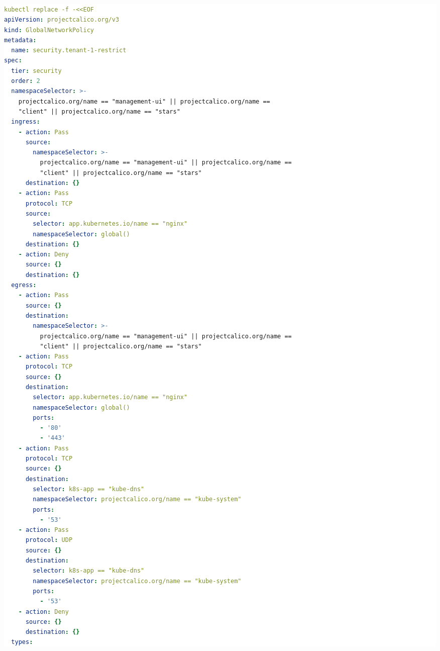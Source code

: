 ```yaml
kubectl replace -f -<<EOF
apiVersion: projectcalico.org/v3
kind: GlobalNetworkPolicy
metadata:
  name: security.tenant-1-restrict
spec:
  tier: security
  order: 2
  namespaceSelector: >-
    projectcalico.org/name == "management-ui" || projectcalico.org/name ==
    "client" || projectcalico.org/name == "stars"
  ingress:
    - action: Pass
      source:
        namespaceSelector: >-
          projectcalico.org/name == "management-ui" || projectcalico.org/name ==
          "client" || projectcalico.org/name == "stars"
      destination: {}
    - action: Pass
      protocol: TCP
      source:
        selector: app.kubernetes.io/name == "nginx"
        namespaceSelector: global()
      destination: {}
    - action: Deny
      source: {}
      destination: {}
  egress:
    - action: Pass
      source: {}
      destination:
        namespaceSelector: >-
          projectcalico.org/name == "management-ui" || projectcalico.org/name ==
          "client" || projectcalico.org/name == "stars"
    - action: Pass
      protocol: TCP
      source: {}
      destination:
        selector: app.kubernetes.io/name == "nginx"
        namespaceSelector: global()
        ports:
          - '80'
          - '443'
    - action: Pass
      protocol: TCP
      source: {}
      destination:
        selector: k8s-app == "kube-dns"
        namespaceSelector: projectcalico.org/name == "kube-system"
        ports:
          - '53'
    - action: Pass
      protocol: UDP
      source: {}
      destination:
        selector: k8s-app == "kube-dns"
        namespaceSelector: projectcalico.org/name == "kube-system"
        ports:
          - '53'
    - action: Deny
      source: {}
      destination: {}
  types:
```